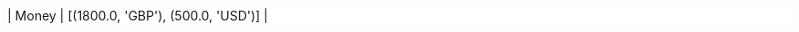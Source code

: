 | Money       | [(1800.0, 'GBP'), (500.0, 'USD')]                                                                                                                                                                                                                                                                                                                                                                                                                                                                                                                                                                                                                                                                                                                                                                                                                                                                                                                                                                                                                                                                                                                                                                                                                                                                                                                                                                                                                                                                                                                                                                                                                                                                                                                                                                                                                                                                                                                                                                                                                                                                                                                                                                                                                                                                                                                                                                                                                                                                                                                                                                                                                                                                                                                                                                                                                                                                                                                                                                                                                                                                                                                                                                                                                                                                                                                                                                                                                                                                                                                                                                                                                                                                                                                                                                                                                                                                                                                                                                                                                                                                                                                                                                                                                                                                                                                                                                                                                                                                                                                                                                                                                                                                                                                                                                                                                                                                                                                                                                                                                                                                                                                                                                                                                                                                                                                                                                                                                                                                                                                                                                                                                                                                                                                                                                                                                                                                                                                                                                                                                                                                                                                                 |
